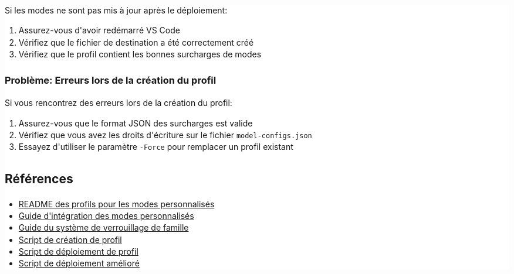 Si les modes ne sont pas mis à jour après le déploiement:

1. Assurez-vous d'avoir redémarré VS Code
2. Vérifiez que le fichier de destination a été correctement créé
3. Vérifiez que le profil contient les bonnes surcharges de modes

### Problème: Erreurs lors de la création du profil

Si vous rencontrez des erreurs lors de la création du profil:

1. Assurez-vous que le format JSON des surcharges est valide
2. Vérifiez que vous avez les droits d'écriture sur le fichier `model-configs.json`
3. Essayez d'utiliser le paramètre `-Force` pour remplacer un profil existant

## Références

- [README des profils pour les modes personnalisés](../roo-config/README-profile-modes.md)
- [Guide d'intégration des modes personnalisés](../roo-modes/docs/guide-integration-modes-custom.md)
- [Guide du système de verrouillage de famille](../roo-modes/docs/guide-verrouillage-famille-modes.md)
- [Script de création de profil](../roo-config/create-profile.ps1)
- [Script de déploiement de profil](../roo-config/deploy-profile-modes.ps1)
- [Script de déploiement amélioré](../roo-config/deploy-modes-enhanced.ps1)